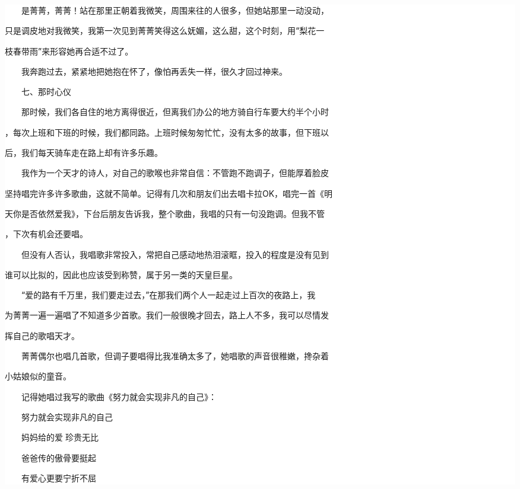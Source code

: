 

　　是菁菁，菁菁！站在那里正朝着我微笑，周围来往的人很多，但她站那里一动没动，

只是调皮地对我微笑，我第一次见到菁菁笑得这么妩媚，这么甜，这个时刻，用“梨花一

枝春带雨”来形容她再合适不过了。



　　我奔跑过去，紧紧地把她抱在怀了，像怕再丢失一样，很久才回过神来。



　　七、那时心仪



　　那时候，我们各自住的地方离得很近，但离我们办公的地方骑自行车要大约半个小时

，每次上班和下班的时候，我们都同路。上班时候匆匆忙忙，没有太多的故事，但下班以

后，我们每天骑车走在路上却有许多乐趣。



　　我作为一个天才的诗人，对自己的歌喉也非常自信：不管跑不跑调子，但能厚着脸皮

坚持唱完许多许多歌曲，这就不简单。记得有几次和朋友们出去唱卡拉OK，唱完一首《明

天你是否依然爱我》，下台后朋友告诉我，整个歌曲，我唱的只有一句没跑调。但我不管

，下次有机会还要唱。



　　但没有人否认，我唱歌非常投入，常把自己感动地热泪滚眶，投入的程度是没有见到

谁可以比拟的，因此也应该受到称赞，属于另一类的天皇巨星。



　　“爱的路有千万里，我们要走过去，”在那我们两个人一起走过上百次的夜路上，我

为菁菁一遍一遍唱了不知道多少首歌。我们一般很晚才回去，路上人不多，我可以尽情发

挥自己的歌唱天才。



　　菁菁偶尔也唱几首歌，但调子要唱得比我准确太多了，她唱歌的声音很稚嫩，搀杂着

小姑娘似的童音。



　　记得她唱过我写的歌曲《努力就会实现非凡的自己》：



　　努力就会实现非凡的自己



　　妈妈给的爱 珍贵无比



　　爸爸传的傲骨要挺起



　　有爱心更要宁折不屈
